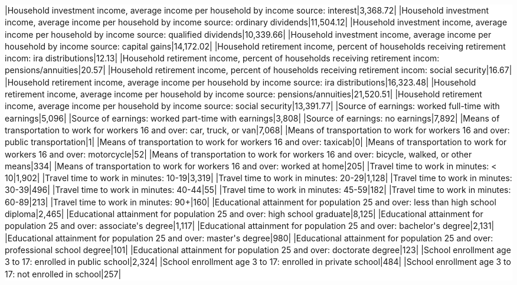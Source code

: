 |Household investment income, average income per household by income source: interest|3,368.72|
|Household investment income, average income per household by income source: ordinary dividends|11,504.12|
|Household investment income, average income per household by income source: qualified dividends|10,339.66|
|Household investment income, average income per household by income source: capital gains|14,172.02|
|Household retirement income, percent of households receiving retirement incom: ira distributions|12.13|
|Household retirement income, percent of households receiving retirement incom: pensions/annuities|20.57|
|Household retirement income, percent of households receiving retirement incom: social security|16.67|
|Household retirement income, average income per household by income source: ira distributions|16,323.48|
|Household retirement income, average income per household by income source: pensions/annuities|21,520.51|
|Household retirement income, average income per household by income source: social security|13,391.77|
|Source of earnings: worked full-time with earnings|5,096|
|Source of earnings: worked part-time with earnings|3,808|
|Source of earnings: no earnings|7,892|
|Means of transportation to work for workers 16 and over: car, truck, or van|7,068|
|Means of transportation to work for workers 16 and over: public transportation|1|
|Means of transportation to work for workers 16 and over: taxicab|0|
|Means of transportation to work for workers 16 and over: motorcycle|52|
|Means of transportation to work for workers 16 and over: bicycle, walked, or other means|334|
|Means of transportation to work for workers 16 and over: worked at home|205|
|Travel time to work in minutes: < 10|1,902|
|Travel time to work in minutes: 10-19|3,319|
|Travel time to work in minutes: 20-29|1,128|
|Travel time to work in minutes: 30-39|496|
|Travel time to work in minutes: 40-44|55|
|Travel time to work in minutes: 45-59|182|
|Travel time to work in minutes: 60-89|213|
|Travel time to work in minutes: 90+|160|
|Educational attainment for population 25 and over: less than high school diploma|2,465|
|Educational attainment for population 25 and over: high school graduate|8,125|
|Educational attainment for population 25 and over: associate's degree|1,117|
|Educational attainment for population 25 and over: bachelor's degree|2,131|
|Educational attainment for population 25 and over: master's degree|980|
|Educational attainment for population 25 and over: professional school degree|101|
|Educational attainment for population 25 and over: doctorate degree|123|
|School enrollment age 3 to 17: enrolled in public school|2,324|
|School enrollment age 3 to 17: enrolled in private school|484|
|School enrollment age 3 to 17: not enrolled in school|257|
